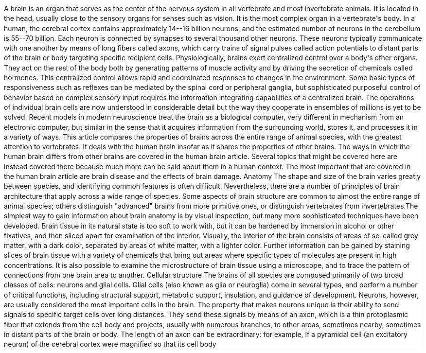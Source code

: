 A brain is an organ that serves as the center of the nervous system in
all vertebrate and most invertebrate animals. It is located in the head,
usually close to the sensory organs for senses such as vision. It is the
most complex organ in a vertebrate\'s body. In a human, the cerebral
cortex contains approximately 14--16 billion neurons, and the estimated
number of neurons in the cerebellum is 55--70 billion. Each neuron is
connected by synapses to several thousand other neurons. These neurons
typically communicate with one another by means of long fibers called
axons, which carry trains of signal pulses called action potentials to
distant parts of the brain or body targeting specific recipient cells.
Physiologically, brains exert centralized control over a body\'s other
organs. They act on the rest of the body both by generating patterns of
muscle activity and by driving the secretion of chemicals called
hormones. This centralized control allows rapid and coordinated
responses to changes in the environment. Some basic types of
responsiveness such as reflexes can be mediated by the spinal cord or
peripheral ganglia, but sophisticated purposeful control of behavior
based on complex sensory input requires the information integrating
capabilities of a centralized brain. The operations of individual brain
cells are now understood in considerable detail but the way they
cooperate in ensembles of millions is yet to be solved. Recent models in
modern neuroscience treat the brain as a biological computer, very
different in mechanism from an electronic computer, but similar in the
sense that it acquires information from the surrounding world, stores
it, and processes it in a variety of ways. This article compares the
properties of brains across the entire range of animal species, with the
greatest attention to vertebrates. It deals with the human brain insofar
as it shares the properties of other brains. The ways in which the human
brain differs from other brains are covered in the human brain article.
Several topics that might be covered here are instead covered there
because much more can be said about them in a human context. The most
important that are covered in the human brain article are brain disease
and the effects of brain damage. Anatomy The shape and size of the brain
varies greatly between species, and identifying common features is often
difficult. Nevertheless, there are a number of principles of brain
architecture that apply across a wide range of species. Some aspects of
brain structure are common to almost the entire range of animal species;
others distinguish \"advanced\" brains from more primitive ones, or
distinguish vertebrates from invertebrates.The simplest way to gain
information about brain anatomy is by visual inspection, but many more
sophisticated techniques have been developed. Brain tissue in its
natural state is too soft to work with, but it can be hardened by
immersion in alcohol or other fixatives, and then sliced apart for
examination of the interior. Visually, the interior of the brain
consists of areas of so-called grey matter, with a dark color, separated
by areas of white matter, with a lighter color. Further information can
be gained by staining slices of brain tissue with a variety of chemicals
that bring out areas where specific types of molecules are present in
high concentrations. It is also possible to examine the microstructure
of brain tissue using a microscope, and to trace the pattern of
connections from one brain area to another. Cellular structure The
brains of all species are composed primarily of two broad classes of
cells: neurons and glial cells. Glial cells (also known as glia or
neuroglia) come in several types, and perform a number of critical
functions, including structural support, metabolic support, insulation,
and guidance of development. Neurons, however, are usually considered
the most important cells in the brain. The property that makes neurons
unique is their ability to send signals to specific target cells over
long distances. They send these signals by means of an axon, which is a
thin protoplasmic fiber that extends from the cell body and projects,
usually with numerous branches, to other areas, sometimes nearby,
sometimes in distant parts of the brain or body. The length of an axon
can be extraordinary: for example, if a pyramidal cell (an excitatory
neuron) of the cerebral cortex were magnified so that its cell body